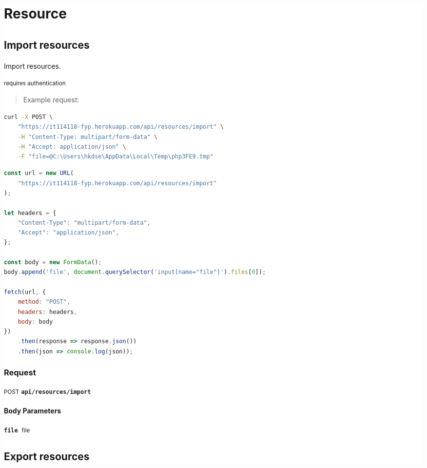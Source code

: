 # Resource


## Import resources

Import resources.

<small class="badge badge-darkred">requires authentication</small>



> Example request:

```bash
curl -X POST \
    "https://it114118-fyp.herokuapp.com/api/resources/import" \
    -H "Content-Type: multipart/form-data" \
    -H "Accept: application/json" \
    -F "file=@C:\Users\hkdse\AppData\Local\Temp\php3FE9.tmp" 
```

```javascript
const url = new URL(
    "https://it114118-fyp.herokuapp.com/api/resources/import"
);

let headers = {
    "Content-Type": "multipart/form-data",
    "Accept": "application/json",
};

const body = new FormData();
body.append('file', document.querySelector('input[name="file"]').files[0]);

fetch(url, {
    method: "POST",
    headers: headers,
    body: body
})
    .then(response => response.json())
    .then(json => console.log(json));
```



### Request
<small class="badge badge-black">POST</small>
 **`api/resources/import`**

<h4 class="fancy-heading-panel"><b>Body Parameters</b></h4>
<code><b>file</b></code>&nbsp; <small>file</small>     <br>
    



## Export resources
